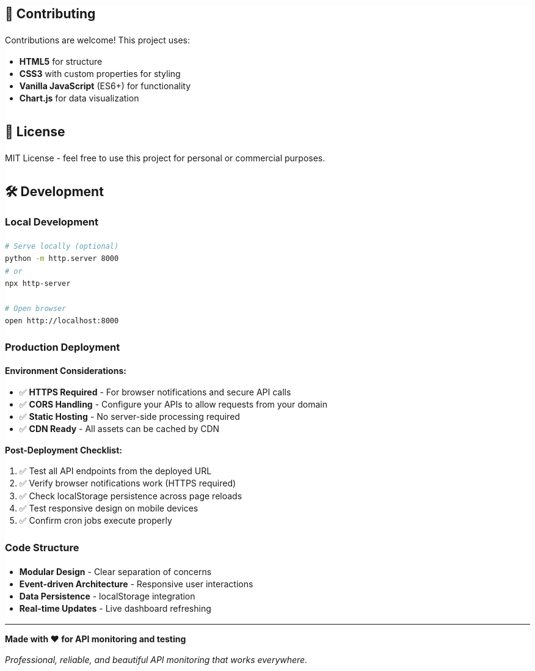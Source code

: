 ## 🤝 Contributing

Contributions are welcome! This project uses:
- **HTML5** for structure
- **CSS3** with custom properties for styling  
- **Vanilla JavaScript** (ES6+) for functionality
- **Chart.js** for data visualization

## 📄 License

MIT License - feel free to use this project for personal or commercial purposes.

## 🛠️ Development

### Local Development

```bash
# Serve locally (optional)
python -m http.server 8000
# or
npx http-server

# Open browser
open http://localhost:8000
```

### Production Deployment

**Environment Considerations:**
- ✅ **HTTPS Required** - For browser notifications and secure API calls
- ✅ **CORS Handling** - Configure your APIs to allow requests from your domain
- ✅ **Static Hosting** - No server-side processing required
- ✅ **CDN Ready** - All assets can be cached by CDN

**Post-Deployment Checklist:**
1. ✅ Test all API endpoints from the deployed URL
2. ✅ Verify browser notifications work (HTTPS required)
3. ✅ Check localStorage persistence across page reloads
4. ✅ Test responsive design on mobile devices
5. ✅ Confirm cron jobs execute properly

### Code Structure

- **Modular Design** - Clear separation of concerns
- **Event-driven Architecture** - Responsive user interactions  
- **Data Persistence** - localStorage integration
- **Real-time Updates** - Live dashboard refreshing

---

**Made with ❤️ for API monitoring and testing**

*Professional, reliable, and beautiful API monitoring that works everywhere.*